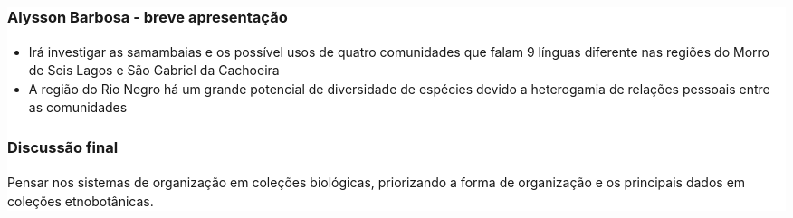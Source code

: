 ### Alysson Barbosa - breve apresentação

- Irá investigar as samambaias e os possível usos de quatro comunidades que falam 9 línguas diferente nas regiões do Morro de Seis Lagos e São Gabriel da Cachoeira
- A região do  Rio Negro há um grande potencial de diversidade de espécies devido a heterogamia de relações pessoais entre as comunidades

### Discussão final

Pensar nos sistemas de organização em coleções biológicas, priorizando a forma de organização e os principais dados em coleções etnobotânicas.
